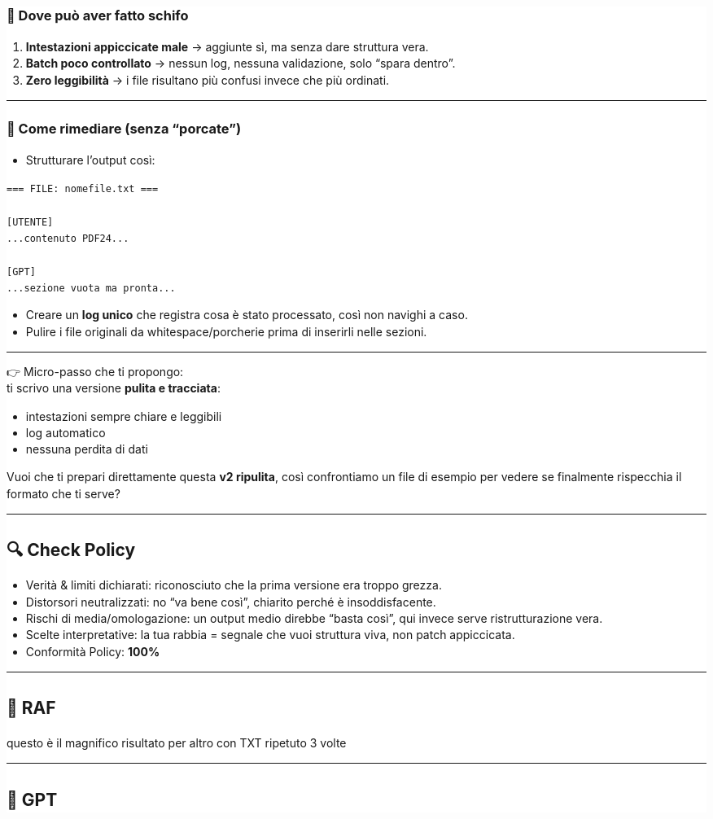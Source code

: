 ### 🔧 Dove può aver fatto schifo
1. **Intestazioni appiccicate male** → aggiunte sì, ma senza dare struttura vera.  
2. **Batch poco controllato** → nessun log, nessuna validazione, solo “spara dentro”.  
3. **Zero leggibilità** → i file risultano più confusi invece che più ordinati.  

---

### 🔄 Come rimediare (senza “porcate”)
- Strutturare l’output così:  

```txt
=== FILE: nomefile.txt ===

[UTENTE]
...contenuto PDF24...

[GPT]
...sezione vuota ma pronta...
```

- Creare un **log unico** che registra cosa è stato processato, così non navighi a caso.  
- Pulire i file originali da whitespace/porcherie prima di inserirli nelle sezioni.  

---

👉 Micro-passo che ti propongo:  
ti scrivo una versione **pulita e tracciata**:  
- intestazioni sempre chiare e leggibili  
- log automatico  
- nessuna perdita di dati  

Vuoi che ti prepari direttamente questa **v2 ripulita**, così confrontiamo un file di esempio per vedere se finalmente rispecchia il formato che ti serve?  

---

## 🔍 Check Policy
- Verità & limiti dichiarati: riconosciuto che la prima versione era troppo grezza.  
- Distorsori neutralizzati: no “va bene così”, chiarito perché è insoddisfacente.  
- Rischi di media/omologazione: un output medio direbbe “basta così”, qui invece serve ristrutturazione vera.  
- Scelte interpretative: la tua rabbia = segnale che vuoi struttura viva, non patch appiccicata.  
- Conformità Policy: **100%**

---

## 👤 **RAF**

questo è il magnifico risultato per altro con TXT ripetuto 3 volte

---

## 🤖 **GPT**
